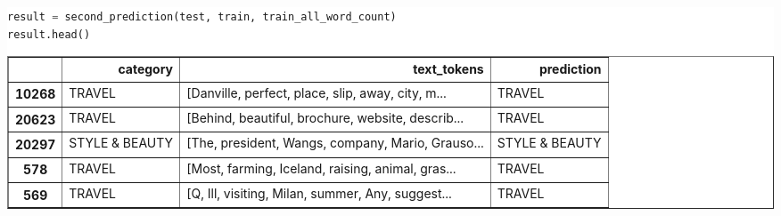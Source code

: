 


```python
result = second_prediction(test, train, train_all_word_count)
result.head()
```




<div>
<style scoped>
    .dataframe tbody tr th:only-of-type {
        vertical-align: middle;
    }

    .dataframe tbody tr th {
        vertical-align: top;
    }

    .dataframe thead th {
        text-align: right;
    }
</style>
<table border="1" class="dataframe">
  <thead>
    <tr style="text-align: right;">
      <th></th>
      <th>category</th>
      <th>text_tokens</th>
      <th>prediction</th>
    </tr>
  </thead>
  <tbody>
    <tr>
      <th>10268</th>
      <td>TRAVEL</td>
      <td>[Danville, perfect, place, slip, away, city, m...</td>
      <td>TRAVEL</td>
    </tr>
    <tr>
      <th>20623</th>
      <td>TRAVEL</td>
      <td>[Behind, beautiful, brochure, website, describ...</td>
      <td>TRAVEL</td>
    </tr>
    <tr>
      <th>20297</th>
      <td>STYLE &amp; BEAUTY</td>
      <td>[The, president, Wangs, company, Mario, Grauso...</td>
      <td>STYLE &amp; BEAUTY</td>
    </tr>
    <tr>
      <th>578</th>
      <td>TRAVEL</td>
      <td>[Most, farming, Iceland, raising, animal, gras...</td>
      <td>TRAVEL</td>
    </tr>
    <tr>
      <th>569</th>
      <td>TRAVEL</td>
      <td>[Q, Ill, visiting, Milan, summer, Any, suggest...</td>
      <td>TRAVEL</td>
    </tr>
  </tbody>
</table>
</div>